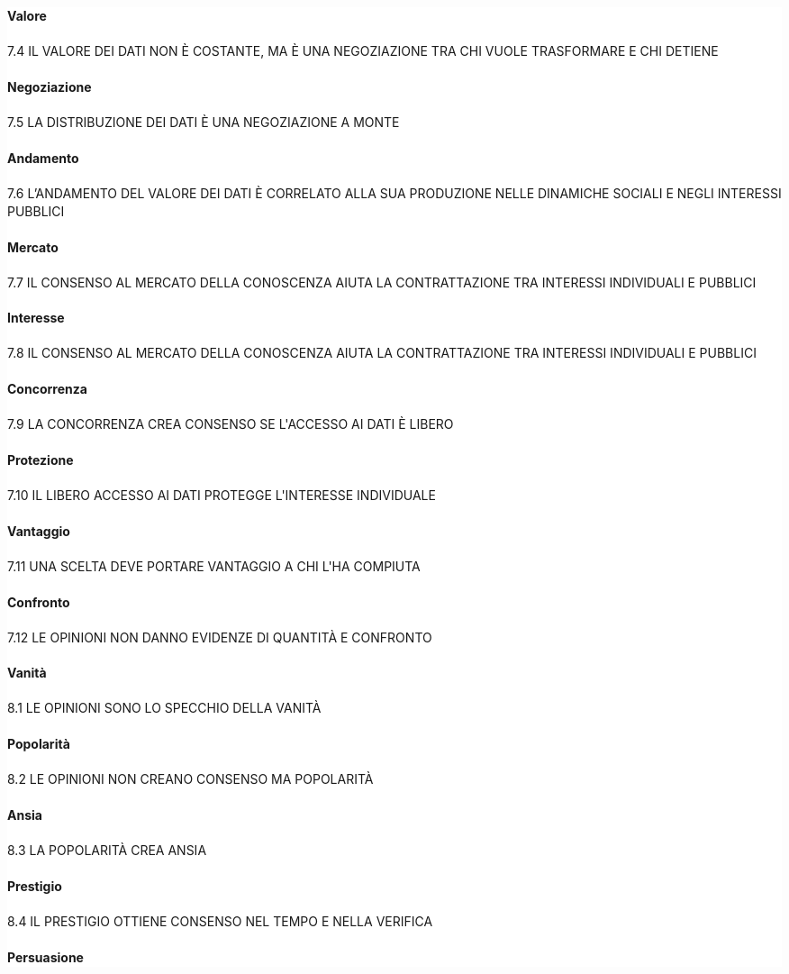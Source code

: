 #### Valore

<span class="tesi">7.4 IL VALORE DEI DATI NON È COSTANTE, MA È UNA NEGOZIAZIONE TRA CHI VUOLE TRASFORMARE E CHI DETIENE</span>

#### Negoziazione

<span class="tesi">7.5 LA DISTRIBUZIONE DEI DATI È UNA NEGOZIAZIONE A MONTE</span>

#### Andamento

<span class="tesi">7.6 L’ANDAMENTO DEL VALORE DEI DATI È CORRELATO ALLA SUA PRODUZIONE NELLE DINAMICHE SOCIALI E NEGLI INTERESSI PUBBLICI</span>

#### Mercato

<span class="tesi">7.7 IL CONSENSO AL MERCATO DELLA CONOSCENZA AIUTA LA CONTRATTAZIONE TRA INTERESSI INDIVIDUALI E PUBBLICI</span>

#### Interesse

<span class="tesi">7.8 IL CONSENSO AL MERCATO DELLA CONOSCENZA AIUTA LA CONTRATTAZIONE TRA INTERESSI INDIVIDUALI E PUBBLICI</span>

#### Concorrenza

<span class="tesi">7.9 LA CONCORRENZA CREA CONSENSO SE L'ACCESSO AI DATI È LIBERO</span>

#### Protezione

<span class="tesi">7.10 IL LIBERO ACCESSO AI DATI PROTEGGE L'INTERESSE INDIVIDUALE</span>

#### Vantaggio

<span class="tesi">7.11 UNA SCELTA DEVE PORTARE VANTAGGIO A CHI L'HA COMPIUTA</span>

#### Confronto

<span class="tesi">7.12 LE OPINIONI NON DANNO EVIDENZE DI QUANTITÀ E CONFRONTO</span>

#### Vanità

<span class="tesi">8.1 LE OPINIONI SONO LO SPECCHIO DELLA VANITÀ</span>

#### Popolarità

<span class="tesi">8.2 LE OPINIONI NON CREANO CONSENSO MA POPOLARITÀ</span>

#### Ansia

<span class="tesi">8.3 LA POPOLARITÀ CREA ANSIA</span>

#### Prestigio

<span class="tesi">8.4 IL PRESTIGIO OTTIENE CONSENSO NEL TEMPO E NELLA VERIFICA</span>

#### Persuasione
